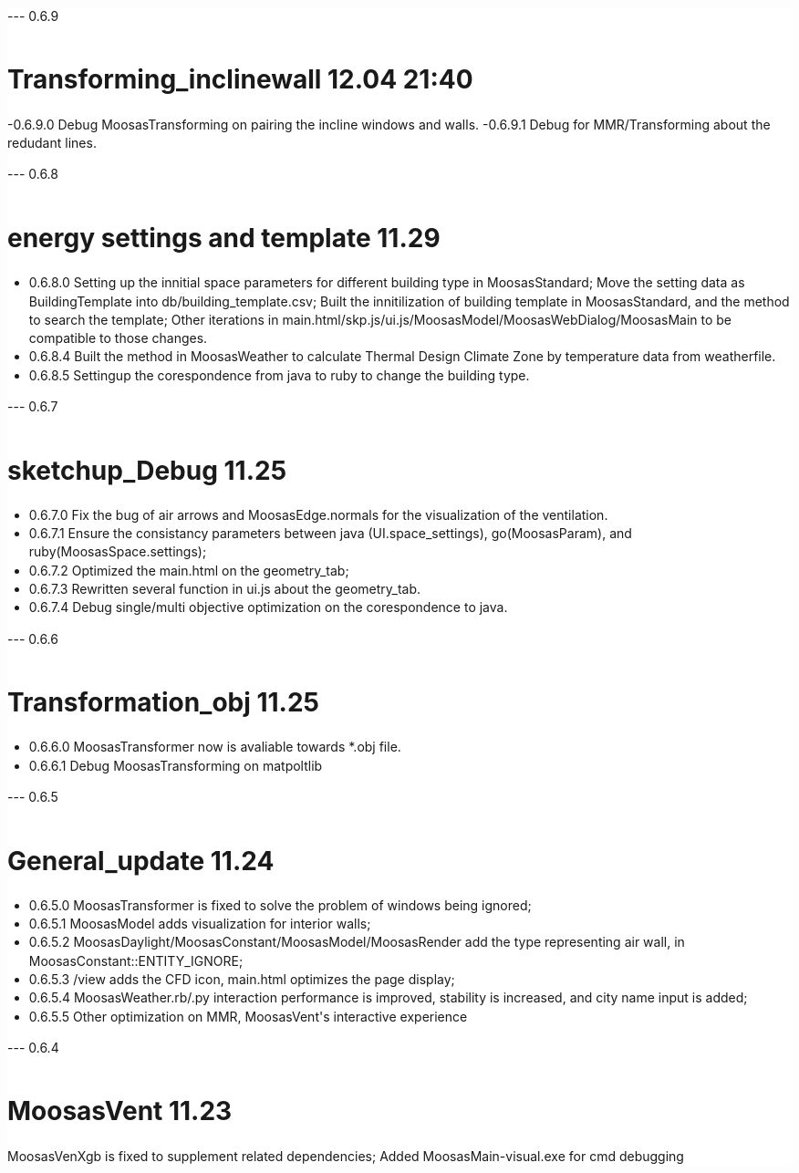 --- 0.6.9
# Transforming_inclinewall 12.04 21:40
-0.6.9.0 Debug MoosasTransforming on pairing the incline windows and walls.
-0.6.9.1 Debug for MMR/Transforming about the redudant lines.

--- 0.6.8
# energy settings and template 11.29
- 0.6.8.0 Setting up the innitial space parameters for different building type in MoosasStandard;
Move the setting data as BuildingTemplate into db/building_template.csv;
Built the innitilization of building template in MoosasStandard, and the method to search the template;
Other iterations in main.html/skp.js/ui.js/MoosasModel/MoosasWebDialog/MoosasMain to be compatible to those changes.
- 0.6.8.4 Built the method in MoosasWeather to calculate Thermal Design Climate Zone by temperature data from weatherfile.
- 0.6.8.5 Settingup the corespondence from java to ruby to change the building type.

--- 0.6.7
# sketchup_Debug 11.25
- 0.6.7.0 Fix the bug of air arrows and MoosasEdge.normals for the visualization of the ventilation.
- 0.6.7.1 Ensure the consistancy parameters between java (UI.space_settings), go(MoosasParam), and ruby(MoosasSpace.settings);
- 0.6.7.2 Optimized the main.html on the geometry_tab;
- 0.6.7.3 Rewritten several function in ui.js about the geometry_tab.
- 0.6.7.4 Debug single/multi objective optimization on the corespondence to java.

--- 0.6.6
# Transformation_obj 11.25
- 0.6.6.0 MoosasTransformer now is avaliable towards *.obj file.
- 0.6.6.1 Debug MoosasTransforming on matpoltlib

--- 0.6.5
# General_update 11.24
- 0.6.5.0 MoosasTransformer is fixed to solve the problem of windows being ignored;
- 0.6.5.1 MoosasModel adds visualization for interior walls;
- 0.6.5.2 MoosasDaylight/MoosasConstant/MoosasModel/MoosasRender add the type representing air wall, in MoosasConstant::ENTITY_IGNORE;
- 0.6.5.3 /view adds the CFD icon, main.html optimizes the page display;
- 0.6.5.4 MoosasWeather.rb/.py interaction performance is improved, stability is increased, and city name input is added;
- 0.6.5.5 Other optimization on MMR, MoosasVent's interactive experience 

--- 0.6.4
# MoosasVent 11.23
MoosasVenXgb is fixed to supplement related dependencies;
Added MoosasMain-visual.exe for cmd debugging
